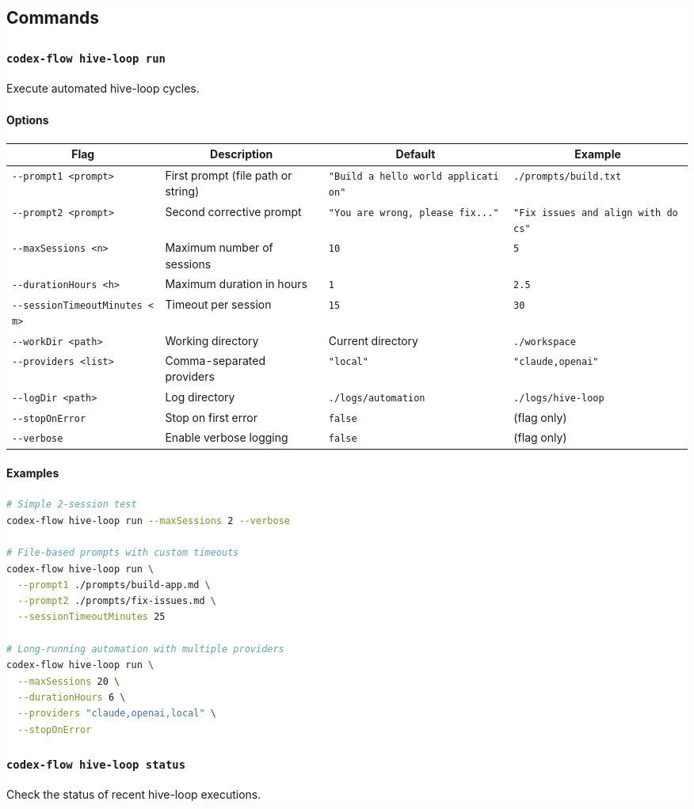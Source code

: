 ## Commands

### `codex-flow hive-loop run`

Execute automated hive-loop cycles.

#### Options

| Flag | Description | Default | Example |
|------|-------------|---------|---------|
| `--prompt1 <prompt>` | First prompt (file path or string) | `"Build a hello world application"` | `./prompts/build.txt` |
| `--prompt2 <prompt>` | Second corrective prompt | `"You are wrong, please fix..."` | `"Fix issues and align with docs"` |
| `--maxSessions <n>` | Maximum number of sessions | `10` | `5` |
| `--durationHours <h>` | Maximum duration in hours | `1` | `2.5` |
| `--sessionTimeoutMinutes <m>` | Timeout per session | `15` | `30` |
| `--workDir <path>` | Working directory | Current directory | `./workspace` |
| `--providers <list>` | Comma-separated providers | `"local"` | `"claude,openai"` |
| `--logDir <path>` | Log directory | `./logs/automation` | `./logs/hive-loop` |
| `--stopOnError` | Stop on first error | `false` | (flag only) |
| `--verbose` | Enable verbose logging | `false` | (flag only) |

#### Examples

```bash
# Simple 2-session test
codex-flow hive-loop run --maxSessions 2 --verbose

# File-based prompts with custom timeouts  
codex-flow hive-loop run \
  --prompt1 ./prompts/build-app.md \
  --prompt2 ./prompts/fix-issues.md \
  --sessionTimeoutMinutes 25

# Long-running automation with multiple providers
codex-flow hive-loop run \
  --maxSessions 20 \
  --durationHours 6 \
  --providers "claude,openai,local" \
  --stopOnError
```

### `codex-flow hive-loop status`

Check the status of recent hive-loop executions.
